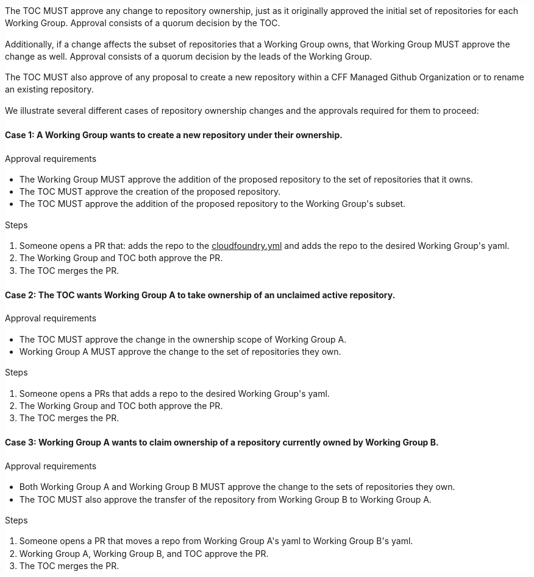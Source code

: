 The TOC MUST approve any change to repository ownership, just as it originally
approved the initial set of repositories for each Working Group. Approval
consists of a quorum decision by the TOC.

Additionally, if a change affects the subset of repositories that a Working
Group owns, that Working Group MUST approve the change as well. Approval
consists of a quorum decision by the leads of the Working Group.

The TOC MUST also approve of any proposal to create a new repository within a
CFF Managed Github Organization or to rename an existing repository. 

We illustrate several different cases of repository ownership changes and the
approvals required for them to proceed:

#### Case 1: A Working Group wants to create a new repository under their ownership.

Approval requirements
* The Working Group MUST approve the addition of the proposed repository to the
  set of repositories that it owns.
* The TOC MUST approve the creation of the proposed repository.
* The TOC MUST approve the addition of the proposed repository to the Working
  Group's subset.

Steps
1. Someone opens a PR that: adds the repo to the
   [cloudfoundry.yml](../../org/cloudfoundry.yml) and adds the repo to the
   desired Working Group's yaml.
2. The Working Group and TOC both approve the PR.
3. The TOC merges the PR.

#### Case 2: The TOC wants Working Group A to take ownership of an unclaimed active repository.

Approval requirements
* The TOC MUST approve the change in the ownership scope of Working Group A.
* Working Group A MUST approve the change to the set of repositories they own.

Steps
1. Someone opens a PRs that adds a repo to the desired Working Group's yaml.
2. The Working Group and TOC both approve the PR.
3. The TOC merges the PR.


#### Case 3: Working Group A wants to claim ownership of a repository currently owned by Working Group B.

Approval requirements
* Both Working Group A and Working Group B MUST approve the change to the sets
  of repositories they own.
* The TOC MUST also approve the transfer of the repository from Working Group B
  to Working Group A.

Steps
1. Someone opens a PR that moves a repo from Working Group A's yaml to Working
   Group B's yaml.
2. Working Group A, Working Group B, and TOC approve the PR.
3. The TOC merges the PR.
